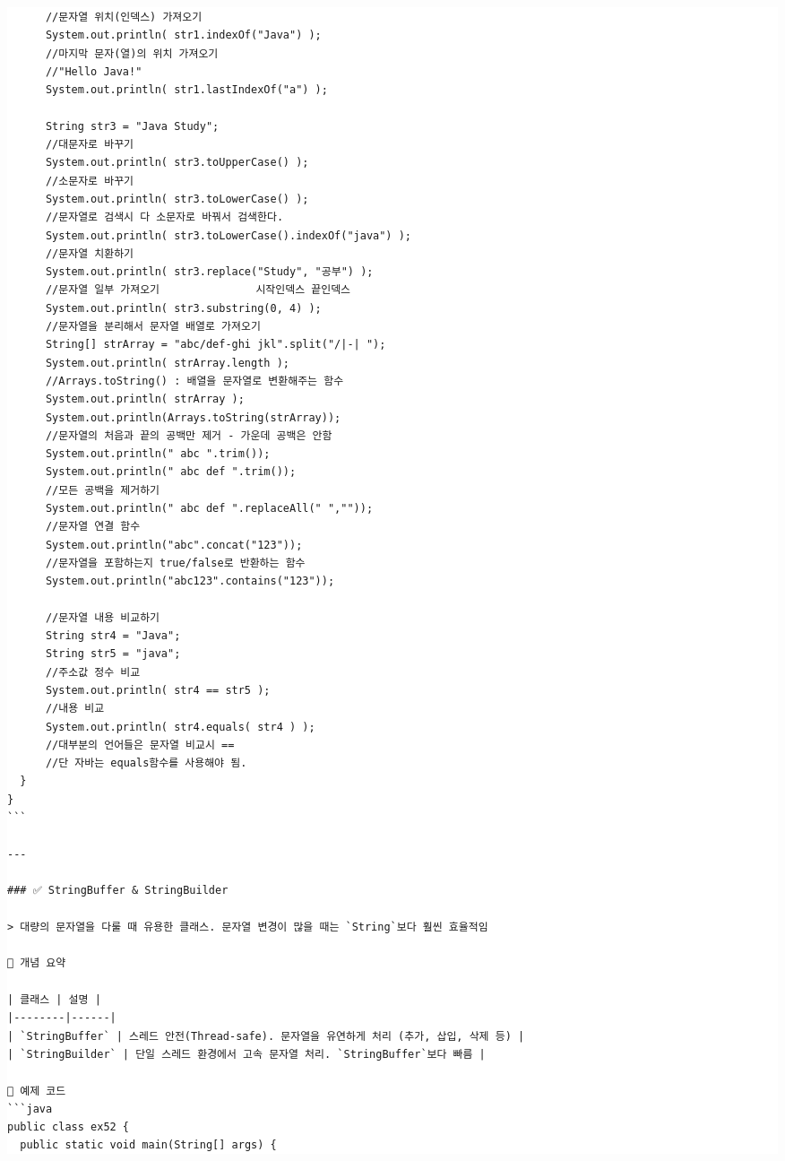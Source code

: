   ````
        //문자열 위치(인덱스) 가져오기
        System.out.println( str1.indexOf("Java") );
        //마지막 문자(열)의 위치 가져오기
        //"Hello Java!"
        System.out.println( str1.lastIndexOf("a") );

        String str3 = "Java Study";
        //대문자로 바꾸기
        System.out.println( str3.toUpperCase() );
        //소문자로 바꾸기
        System.out.println( str3.toLowerCase() );
        //문자열로 검색시 다 소문자로 바꿔서 검색한다.
        System.out.println( str3.toLowerCase().indexOf("java") );
        //문자열 치환하기
        System.out.println( str3.replace("Study", "공부") );
        //문자열 일부 가져오기               시작인덱스 끝인덱스
        System.out.println( str3.substring(0, 4) );
        //문자열을 분리해서 문자열 배열로 가져오기
        String[] strArray = "abc/def-ghi jkl".split("/|-| ");
        System.out.println( strArray.length );
        //Arrays.toString() : 배열을 문자열로 변환해주는 함수
        System.out.println( strArray );
        System.out.println(Arrays.toString(strArray));
        //문자열의 처음과 끝의 공백만 제거 - 가운데 공백은 안함
        System.out.println(" abc ".trim());
        System.out.println(" abc def ".trim());
        //모든 공백을 제거하기
        System.out.println(" abc def ".replaceAll(" ",""));
        //문자열 연결 함수
        System.out.println("abc".concat("123"));
        //문자열을 포함하는지 true/false로 반환하는 함수
        System.out.println("abc123".contains("123"));

        //문자열 내용 비교하기
        String str4 = "Java";
        String str5 = "java";
        //주소값 정수 비교
        System.out.println( str4 == str5 );
        //내용 비교
        System.out.println( str4.equals( str4 ) );
        //대부분의 언어들은 문자열 비교시 ==
        //단 자바는 equals함수를 사용해야 됨.
    }
}
```

---

### ✅ StringBuffer & StringBuilder

> 대량의 문자열을 다룰 때 유용한 클래스. 문자열 변경이 많을 때는 `String`보다 훨씬 효율적임

📌 개념 요약

| 클래스 | 설명 |
|--------|------|
| `StringBuffer` | 스레드 안전(Thread-safe). 문자열을 유연하게 처리 (추가, 삽입, 삭제 등) |
| `StringBuilder` | 단일 스레드 환경에서 고속 문자열 처리. `StringBuffer`보다 빠름 |

 📌 예제 코드
```java
public class ex52 {
    public static void main(String[] args) {
  ````